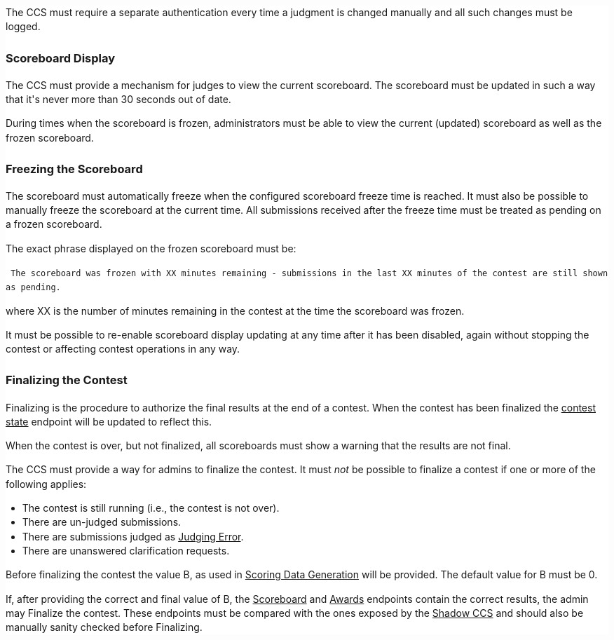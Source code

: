 The CCS must require a separate authentication every time a judgment is changed
manually and all such changes must be logged.

### Scoreboard Display

The CCS must provide a mechanism for judges to view the current scoreboard. The
scoreboard must be updated in such a way that it's never more than 30 seconds
out of date.

During times when the scoreboard is frozen, administrators must be able to view
the current (updated) scoreboard as well as the frozen scoreboard.

### Freezing the Scoreboard

The scoreboard must automatically freeze when the configured scoreboard freeze
time is reached. It must also be possible to manually freeze the scoreboard at
the current time. All submissions received after the freeze time must be
treated as pending on a frozen scoreboard.

The exact phrase displayed on the frozen scoreboard must be:

` The scoreboard was frozen with XX minutes remaining - submissions in the last XX minutes of the contest are still shown as pending.`

where XX is the number of minutes remaining in the contest at the time the
scoreboard was frozen.

It must be possible to re-enable scoreboard display updating at any time after
it has been disabled, again without stopping the contest or affecting contest
operations in any way.

### Finalizing the Contest

Finalizing is the procedure to authorize the final results at the end of a
contest. When the contest has been finalized the
[contest state](contest_api#contest-state) endpoint will be updated to reflect
this.

When the contest is over, but not finalized, all scoreboards must show a warning
that the results are not final.

The CCS must provide a way for admins to finalize the contest. It must *not* be
possible to finalize a contest if one or more of the following applies:

- The contest is still running (i.e., the contest is not over).
- There are un-judged submissions.
- There are submissions judged as [Judging Error](#exceptional-judgments).
- There are unanswered clarification requests.

Before finalizing the contest the value B, as used in 
[Scoring Data Generation](#scoring-data-generation) will be provided. The
default value for B must be 0.

If, after providing the correct and final value of B, the
[Scoreboard](contest_api#scoreboard) and [Awards](contest_api#awards) endpoints
contain the correct results, the admin may Finalize the contest. These
endpoints must be compared with the ones exposed by the
[Shadow CCS](#shadow-mode) and should also be manually sanity checked before
Finalizing.
